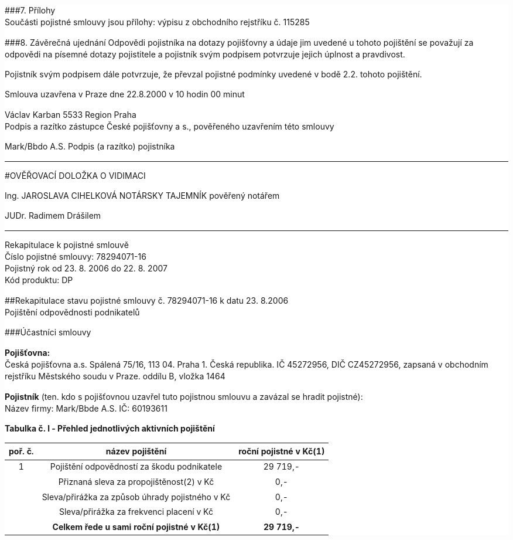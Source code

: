 ###7. Přílohy  
Součásti pojistné smlouvy jsou přílohy: výpisu z obchodního rejstříku č. 115285

###8. Závěrečná ujednání
Odpovědi pojistníka na dotazy pojišťovny a údaje jim uvedené u tohoto pojištění se považují za odpovědi na písemné dotazy
pojistitele a pojistník svým podpisem potvrzuje jejich úplnost a pravdivost.

Pojistník svým podpisem dále potvrzuje, že převzal pojistné podmínky uvedené v bodě 2.2. tohoto pojištění.

Smlouva uzavřena v Praze dne 22.8.2000 v 10 hodin 00 minut

 

Václav Karban
5533 Region Praha  
Podpis a razítko zástupce České pojišťovny a s.,
pověřeného uzavřením této smlouvy

Mark/Bbdo A.S.
Podpis (a razítko) pojistníka

 

---
#OVĚŘOVACÍ DOLOŽKA O VIDIMACI

Ing. JAROSLAVA CIHELKOVÁ
NOTÁRSKY TAJEMNÍK
pověřený notářem

JUDr. Radimem Drášilem

--- 


Rekapitulace k pojistné smlouvě  
Číslo pojistné smlouvy: 78294071-16  
Pojistný rok od 23. 8. 2006 do 22. 8. 2007  
Kód produktu: DP

##Rekapitulace stavu
pojistné smlouvy č. 78294071-16 k datu 23. 8.2006  
Pojištění odpovědnosti podnikatelů

###Účastníci smlouvy

**Pojišťovna:**  
Česká pojišťovna a.s. Spálená 75/16, 113 04. Praha 1. Česká republika. IČ 45272956, DIČ CZ45272956, zapsaná v obchodním rejstříku Městského soudu v Praze. oddílu B, vložka 1464

**Pojistník** (ten. kdo s pojišťovnou uzavřel tuto pojistnou smlouvu a zavázal se hradit pojistné):   
Název firmy: Mark/Bbde A.S.
IČ: 60193611

**Tabulka č. l - Přehled jednotlivých aktivních pojištění**  

|poř. č. |název pojištění|roční pojistné v Kč(1)|
|:--:|:--:|:--:| 
|1|Pojištění odpovědností za škodu podnikatele| 29 719,-|
||Přiznaná sleva za propojištěnost(2) v Kč |0,-|
||Sleva/přirážka za způsob úhrady pojistného v Kč | 0,- |
||Sleva/přirážka za frekvenci placení v Kč | 0,- |
||**Celkem řede u sami roční pojistné v Kč(1)**|**29 719,-**|
